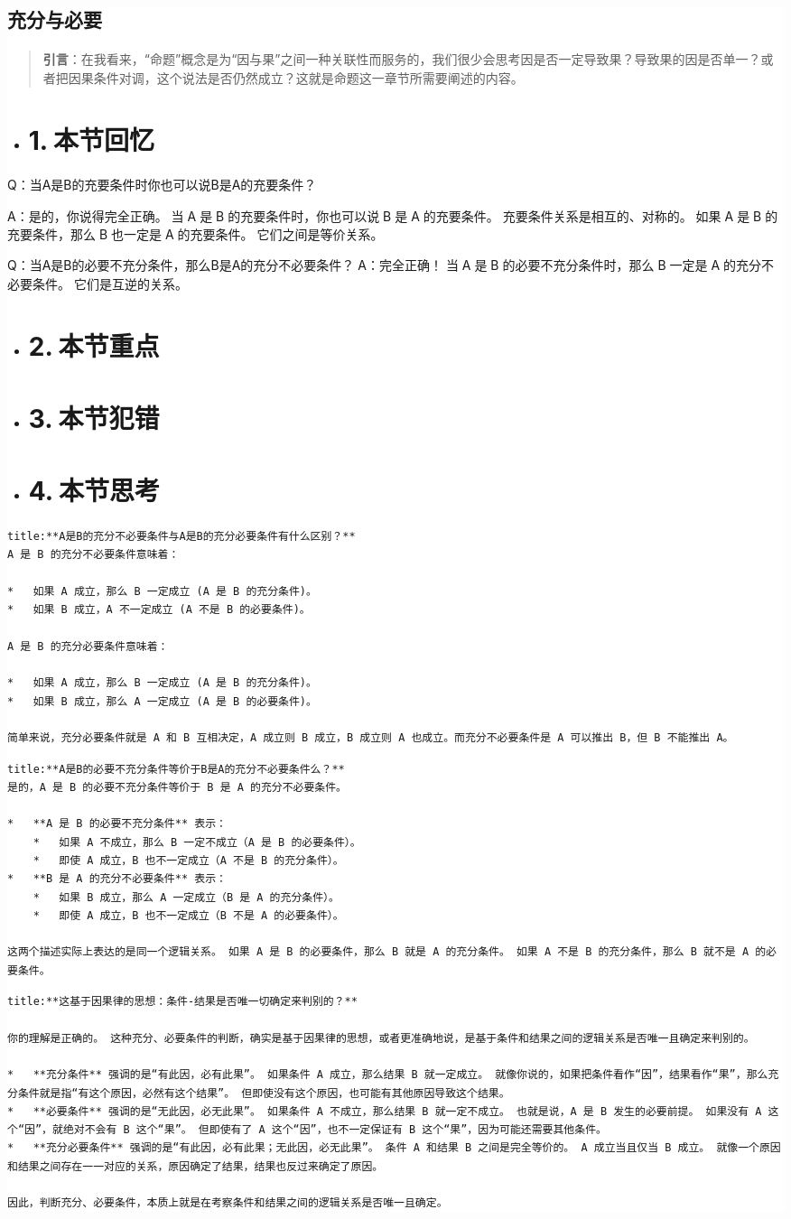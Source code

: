 
## 充分与必要

>**引言**：在我看来，“命题”概念是为“因与果”之间一种关联性而服务的，我们很少会思考因是否一定导致果？导致果的因是否单一？或者把因果条件对调，这个说法是否仍然成立？这就是命题这一章节所需要阐述的内容。

- # 1. 本节回忆

Q：当A是B的充要条件时你也可以说B是A的充要条件？

A：是的，你说得完全正确。 当 A 是 B 的充要条件时，你也可以说 B 是 A 的充要条件。 充要条件关系是相互的、对称的。 如果 A 是 B 的充要条件，那么 B 也一定是 A 的充要条件。 它们之间是等价关系。


Q：当A是B的必要不充分条件，那么B是A的充分不必要条件？
A：完全正确！ 当 A 是 B 的必要不充分条件时，那么 B 一定是 A 的充分不必要条件。 它们是互逆的关系。

- # 2. 本节重点



- # 3. 本节犯错



- # 4. 本节思考

```ad-question
title:**A是B的充分不必要条件与A是B的充分必要条件有什么区别？**
A 是 B 的充分不必要条件意味着：

*   如果 A 成立，那么 B 一定成立 (A 是 B 的充分条件)。
*   如果 B 成立，A 不一定成立 (A 不是 B 的必要条件)。

A 是 B 的充分必要条件意味着：

*   如果 A 成立，那么 B 一定成立 (A 是 B 的充分条件)。
*   如果 B 成立，那么 A 一定成立 (A 是 B 的必要条件)。

简单来说，充分必要条件就是 A 和 B 互相决定，A 成立则 B 成立，B 成立则 A 也成立。而充分不必要条件是 A 可以推出 B，但 B 不能推出 A。
```

```ad-question
title:**A是B的必要不充分条件等价于B是A的充分不必要条件么？**
是的，A 是 B 的必要不充分条件等价于 B 是 A 的充分不必要条件。

*   **A 是 B 的必要不充分条件** 表示：
    *   如果 A 不成立，那么 B 一定不成立（A 是 B 的必要条件）。
    *   即使 A 成立，B 也不一定成立（A 不是 B 的充分条件）。
*   **B 是 A 的充分不必要条件** 表示：
    *   如果 B 成立，那么 A 一定成立（B 是 A 的充分条件）。
    *   即使 A 成立，B 也不一定成立（B 不是 A 的必要条件）。

这两个描述实际上表达的是同一个逻辑关系。 如果 A 是 B 的必要条件，那么 B 就是 A 的充分条件。 如果 A 不是 B 的充分条件，那么 B 就不是 A 的必要条件。
```

```ad-question
title:**这基于因果律的思想：条件-结果是否唯一切确定来判别的？**

你的理解是正确的。 这种充分、必要条件的判断，确实是基于因果律的思想，或者更准确地说，是基于条件和结果之间的逻辑关系是否唯一且确定来判别的。

*   **充分条件** 强调的是“有此因，必有此果”。 如果条件 A 成立，那么结果 B 就一定成立。 就像你说的，如果把条件看作“因”，结果看作“果”，那么充分条件就是指“有这个原因，必然有这个结果”。 但即使没有这个原因，也可能有其他原因导致这个结果。
*   **必要条件** 强调的是“无此因，必无此果”。 如果条件 A 不成立，那么结果 B 就一定不成立。 也就是说，A 是 B 发生的必要前提。 如果没有 A 这个“因”，就绝对不会有 B 这个“果”。 但即使有了 A 这个“因”，也不一定保证有 B 这个“果”，因为可能还需要其他条件。
*   **充分必要条件** 强调的是“有此因，必有此果；无此因，必无此果”。 条件 A 和结果 B 之间是完全等价的。 A 成立当且仅当 B 成立。 就像一个原因和结果之间存在一一对应的关系，原因确定了结果，结果也反过来确定了原因。

因此，判断充分、必要条件，本质上就是在考察条件和结果之间的逻辑关系是否唯一且确定。

```
